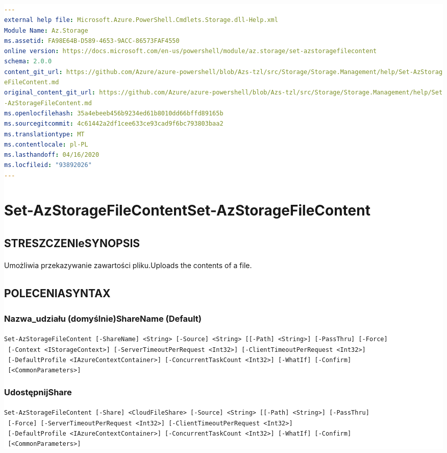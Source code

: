 ```yaml
---
external help file: Microsoft.Azure.PowerShell.Cmdlets.Storage.dll-Help.xml
Module Name: Az.Storage
ms.assetid: FA98E64B-D589-4653-9ACC-86573FAF4550
online version: https://docs.microsoft.com/en-us/powershell/module/az.storage/set-azstoragefilecontent
schema: 2.0.0
content_git_url: https://github.com/Azure/azure-powershell/blob/Azs-tzl/src/Storage/Storage.Management/help/Set-AzStorageFileContent.md
original_content_git_url: https://github.com/Azure/azure-powershell/blob/Azs-tzl/src/Storage/Storage.Management/help/Set-AzStorageFileContent.md
ms.openlocfilehash: 35a4ebeeb456b9234ed61b8010dd66bffd89165b
ms.sourcegitcommit: 4c61442a2df1cee633ce93cad9f6bc793803baa2
ms.translationtype: MT
ms.contentlocale: pl-PL
ms.lasthandoff: 04/16/2020
ms.locfileid: "93892026"
---
```

# <span data-ttu-id="d2c5e-101">Set-AzStorageFileContent</span><span class="sxs-lookup"><span data-stu-id="d2c5e-101">Set-AzStorageFileContent</span></span>

## <span data-ttu-id="d2c5e-102">STRESZCZENIe</span><span class="sxs-lookup"><span data-stu-id="d2c5e-102">SYNOPSIS</span></span>
<span data-ttu-id="d2c5e-103">Umożliwia przekazywanie zawartości pliku.</span><span class="sxs-lookup"><span data-stu-id="d2c5e-103">Uploads the contents of a file.</span></span>

## <span data-ttu-id="d2c5e-104">POLECENIA</span><span class="sxs-lookup"><span data-stu-id="d2c5e-104">SYNTAX</span></span>

### <span data-ttu-id="d2c5e-105">Nazwa_udziału (domyślnie)</span><span class="sxs-lookup"><span data-stu-id="d2c5e-105">ShareName (Default)</span></span>
```
Set-AzStorageFileContent [-ShareName] <String> [-Source] <String> [[-Path] <String>] [-PassThru] [-Force]
 [-Context <IStorageContext>] [-ServerTimeoutPerRequest <Int32>] [-ClientTimeoutPerRequest <Int32>]
 [-DefaultProfile <IAzureContextContainer>] [-ConcurrentTaskCount <Int32>] [-WhatIf] [-Confirm]
 [<CommonParameters>]
```

### <span data-ttu-id="d2c5e-106">Udostępnij</span><span class="sxs-lookup"><span data-stu-id="d2c5e-106">Share</span></span>
```
Set-AzStorageFileContent [-Share] <CloudFileShare> [-Source] <String> [[-Path] <String>] [-PassThru]
 [-Force] [-ServerTimeoutPerRequest <Int32>] [-ClientTimeoutPerRequest <Int32>]
 [-DefaultProfile <IAzureContextContainer>] [-ConcurrentTaskCount <Int32>] [-WhatIf] [-Confirm]
 [<CommonParameters>]
```
